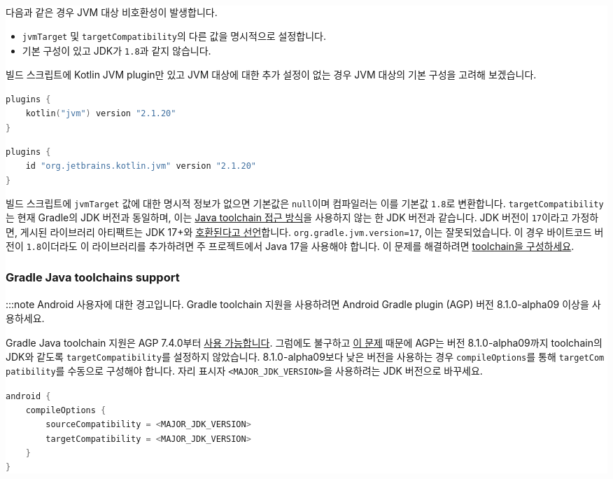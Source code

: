 다음과 같은 경우 JVM 대상 비호환성이 발생합니다.
* `jvmTarget` 및 `targetCompatibility`의 다른 값을 명시적으로 설정합니다.
* 기본 구성이 있고 JDK가 `1.8`과 같지 않습니다.

빌드 스크립트에 Kotlin JVM plugin만 있고 JVM 대상에 대한 추가 설정이 없는 경우 JVM 대상의 기본 구성을 고려해 보겠습니다.

<Tabs groupId="build-script">
<TabItem value="kotlin" label="Kotlin" default>

```kotlin
plugins {
    kotlin("jvm") version "2.1.20"
}
```

</TabItem>
<TabItem value="groovy" label="Groovy" default>

```groovy
plugins {
    id "org.jetbrains.kotlin.jvm" version "2.1.20"
}
```

</TabItem>
</Tabs>

빌드 스크립트에 `jvmTarget` 값에 대한 명시적 정보가 없으면 기본값은 `null`이며 컴파일러는 이를 기본값 `1.8`로 변환합니다. `targetCompatibility`는 현재 Gradle의 JDK 버전과 동일하며, 이는 [Java toolchain 접근 방식](gradle-configure-project#gradle-java-toolchains-support)을 사용하지 않는 한 JDK 버전과 같습니다. JDK 버전이 `17`이라고 가정하면, 게시된 라이브러리 아티팩트는 JDK 17+와 [호환된다고 선언](https://docs.gradle.org/current/userguide/publishing_gradle_module_metadata.html)합니다. `org.gradle.jvm.version=17`, 이는 잘못되었습니다.
이 경우 바이트코드 버전이 `1.8`이더라도 이 라이브러리를 추가하려면 주 프로젝트에서 Java 17을 사용해야 합니다. 이 문제를 해결하려면 [toolchain을 구성하세요](gradle-configure-project#gradle-java-toolchains-support).

### Gradle Java toolchains support

:::note
Android 사용자에 대한 경고입니다. Gradle toolchain 지원을 사용하려면 Android Gradle plugin (AGP) 버전 8.1.0-alpha09 이상을 사용하세요.

Gradle Java toolchain 지원은 AGP 7.4.0부터 [사용 가능합니다](https://issuetracker.google.com/issues/194113162).
그럼에도 불구하고 [이 문제](https://issuetracker.google.com/issues/260059413) 때문에 AGP는 버전 8.1.0-alpha09까지 toolchain의 JDK와 같도록 `targetCompatibility`를 설정하지 않았습니다.
8.1.0-alpha09보다 낮은 버전을 사용하는 경우 `compileOptions`를 통해 `targetCompatibility`를 수동으로 구성해야 합니다.
자리 표시자 `<MAJOR_JDK_VERSION>`을 사용하려는 JDK 버전으로 바꾸세요.

```kotlin
android {
    compileOptions {
        sourceCompatibility = <MAJOR_JDK_VERSION>
        targetCompatibility = <MAJOR_JDK_VERSION>
    }
}
```

 